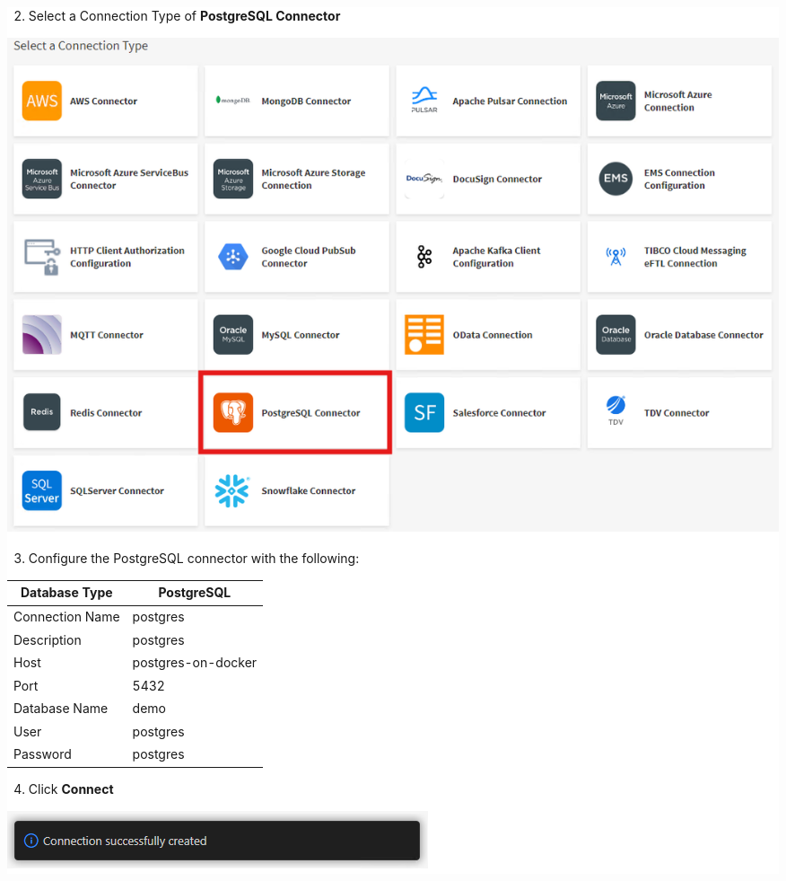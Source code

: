 2. Select a Connection Type of **PostgreSQL Connector**

![](/images/Image_15.png)

3. Configure the PostgreSQL connector with the following:

| Database Type | PostgreSQL |
|---|---|
| Connection Name | postgres |
| Description | postgres |
| Host | postgres-on-docker |
| Port | 5432 |
| Database Name | demo |
| User | postgres |
| Password | postgres |

4. Click **Connect**

![](/images/Image_16.png)
